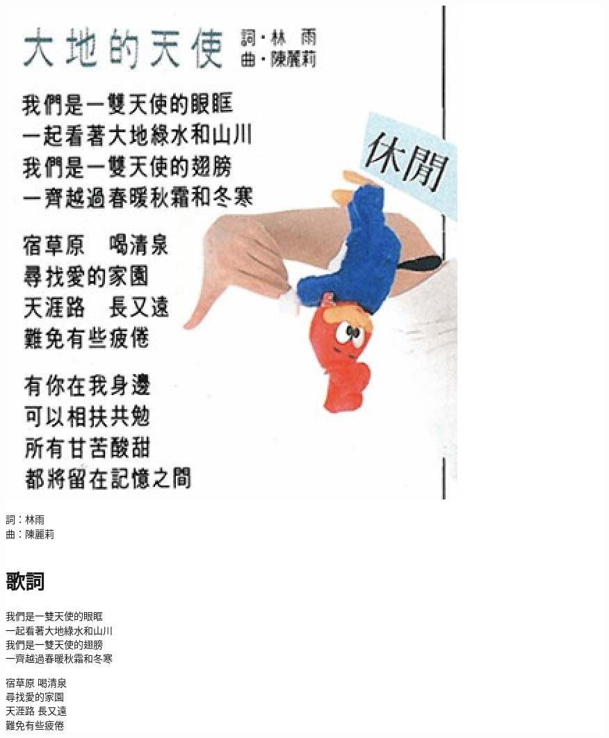 ![大地的天使](./09-dddts.jpg)

詞：林雨  
曲：陳麗莉

# 歌詞

我們是一雙天使的眼眶  
一起看著大地綠水和山川  
我們是一雙天使的翅膀  
一齊越過春暖秋霜和冬寒

宿草原 喝清泉  
尋找愛的家園  
天涯路 長又遠  
難免有些疲倦
